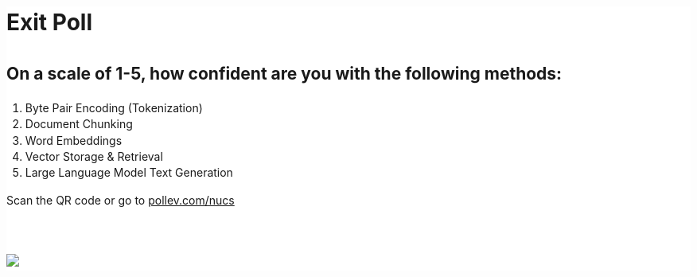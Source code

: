   # Exit Poll
  ## On a scale of 1-5, how confident are you with the following methods:

  1. Byte Pair Encoding (Tokenization)
  2. Document Chunking
  3. Word Embeddings
  4. Vector Storage & Retrieval
  5. Large Language Model Text Generation

  Scan the QR code or go to [pollev.com/nucs](https://pollev.com/nucs)

  </div>
  </div>
  <div class="c2 col-centered" style = "bottom: 0; right: 0; width: 100%; padding-top: 5%">
  <img src="https://storage.googleapis.com/slide_assets/PollEverywhere.png" width="50%">
  </div>
</div>
